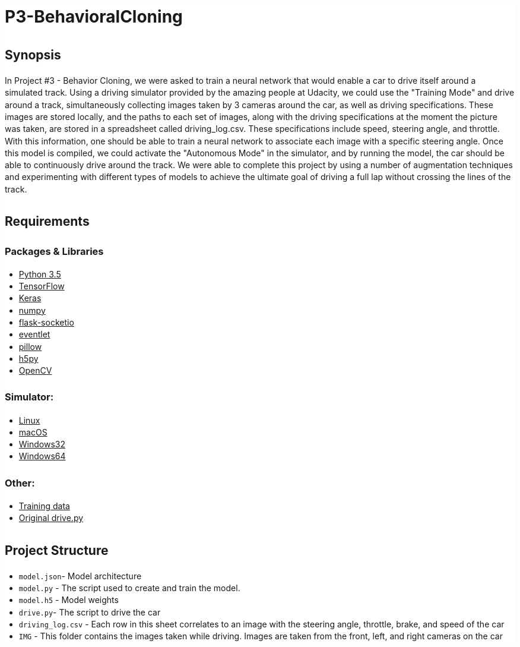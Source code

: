 # P3-BehavioralCloning


## Synopsis

In Project #3 - Behavior Cloning, we were asked to train a neural network that would enable a car to drive itself around a simulated track. Using a driving simulator provided by the amazing people at Udacity, we could use the "Training Mode" and drive around a track, simultaneously collecting images taken by 3 cameras around the car, as well as driving specifications. These images are stored locally, and the paths to each set of images, along with the driving specifications at the moment the picture was taken, are stored in a spreadsheet called driving_log.csv. These specifications include speed, steering angle, and throttle. With this information, one should be able to train a neural network to associate each image with a specific steering angle. Once this model is compiled, we could activate the "Autonomous Mode" in the simulator, and by running the model, the car should be able to continuously drive around the track. We were able to complete this project by using a number of augmentation techniques and experimenting with different types of models to achieve the ultimate goal of driving a full lap without crossing the lines of the track.

## Requirements

### Packages & Libraries

- [Python 3.5](https://www.continuum.io/downloads)
- [TensorFlow](https://www.tensorflow.org/versions/)
- [Keras](https://keras.io/)
- [numpy](https://anaconda.org/anaconda/numpy)
- [flask-socketio](https://anaconda.org/pypi/flask-socketio)
- [eventlet](https://anaconda.org/conda-forge/eventlet)
- [pillow](https://anaconda.org/anaconda/pillow)
- [h5py](https://anaconda.org/conda-forge/h5py)
- [OpenCV](https://anaconda.org/menpo/opencv3)

### Simulator: 
- [Linux](https://d17h27t6h515a5.cloudfront.net/topher/2016/November/5831f0f7_simulator-linux/simulator-linux.zip)
- [macOS](https://d17h27t6h515a5.cloudfront.net/topher/2016/November/5831f290_simulator-macos/simulator-macos.zip)
- [Windows32](https://d17h27t6h515a5.cloudfront.net/topher/2016/November/5831f4b6_simulator-windows-32/simulator-windows-32.zip)
- [Windows64](https://d17h27t6h515a5.cloudfront.net/topher/2016/November/5831f3a4_simulator-windows-64/simulator-windows-64.zip)

### Other:

- [Training data](https://d17h27t6h515a5.cloudfront.net/topher/2016/December/584f6edd_data/data.zip)
- [Original drive.py](https://d17h27t6h515a5.cloudfront.net/topher/2017/January/586c4a66_drive/drive.py)

## Project Structure
- `model.json`- Model architecture
- `model.py` - The script used to create and train the model.
- `model.h5` - Model weights
- `drive.py`- The script to drive the car
- `driving_log.csv` - Each row in this sheet correlates to an image with the steering angle, throttle, brake, and speed of the car
- `IMG` - This folder contains the images taken while driving. Images are taken from the front, left, and right cameras on the car
